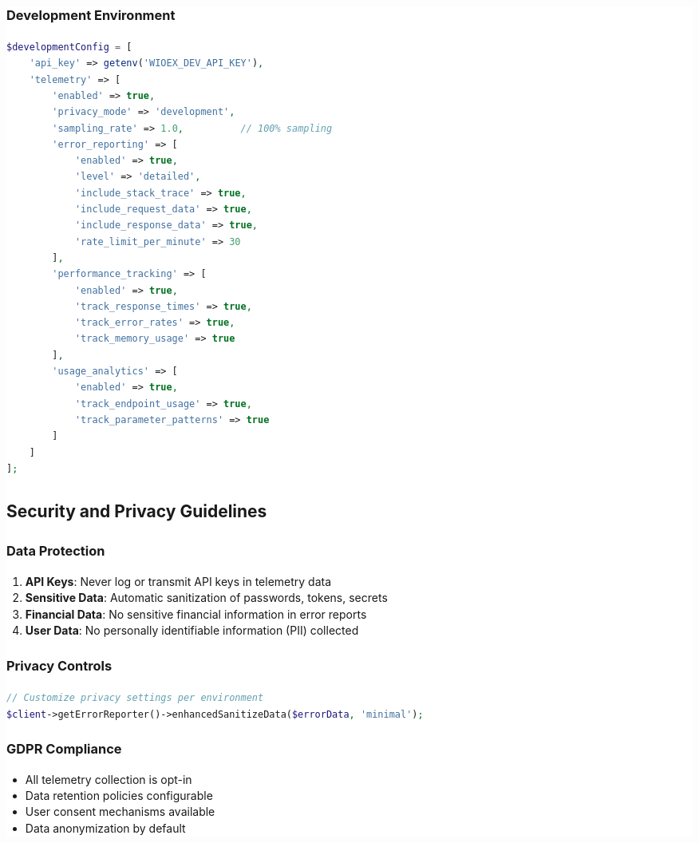 ### Development Environment

```php
$developmentConfig = [
    'api_key' => getenv('WIOEX_DEV_API_KEY'),
    'telemetry' => [
        'enabled' => true,
        'privacy_mode' => 'development',
        'sampling_rate' => 1.0,          // 100% sampling
        'error_reporting' => [
            'enabled' => true,
            'level' => 'detailed',
            'include_stack_trace' => true,
            'include_request_data' => true,
            'include_response_data' => true,
            'rate_limit_per_minute' => 30
        ],
        'performance_tracking' => [
            'enabled' => true,
            'track_response_times' => true,
            'track_error_rates' => true,
            'track_memory_usage' => true
        ],
        'usage_analytics' => [
            'enabled' => true,
            'track_endpoint_usage' => true,
            'track_parameter_patterns' => true
        ]
    ]
];
```

## Security and Privacy Guidelines

### Data Protection

1. **API Keys**: Never log or transmit API keys in telemetry data
2. **Sensitive Data**: Automatic sanitization of passwords, tokens, secrets
3. **Financial Data**: No sensitive financial information in error reports
4. **User Data**: No personally identifiable information (PII) collected

### Privacy Controls

```php
// Customize privacy settings per environment
$client->getErrorReporter()->enhancedSanitizeData($errorData, 'minimal');
```

### GDPR Compliance

- All telemetry collection is opt-in
- Data retention policies configurable
- User consent mechanisms available
- Data anonymization by default
